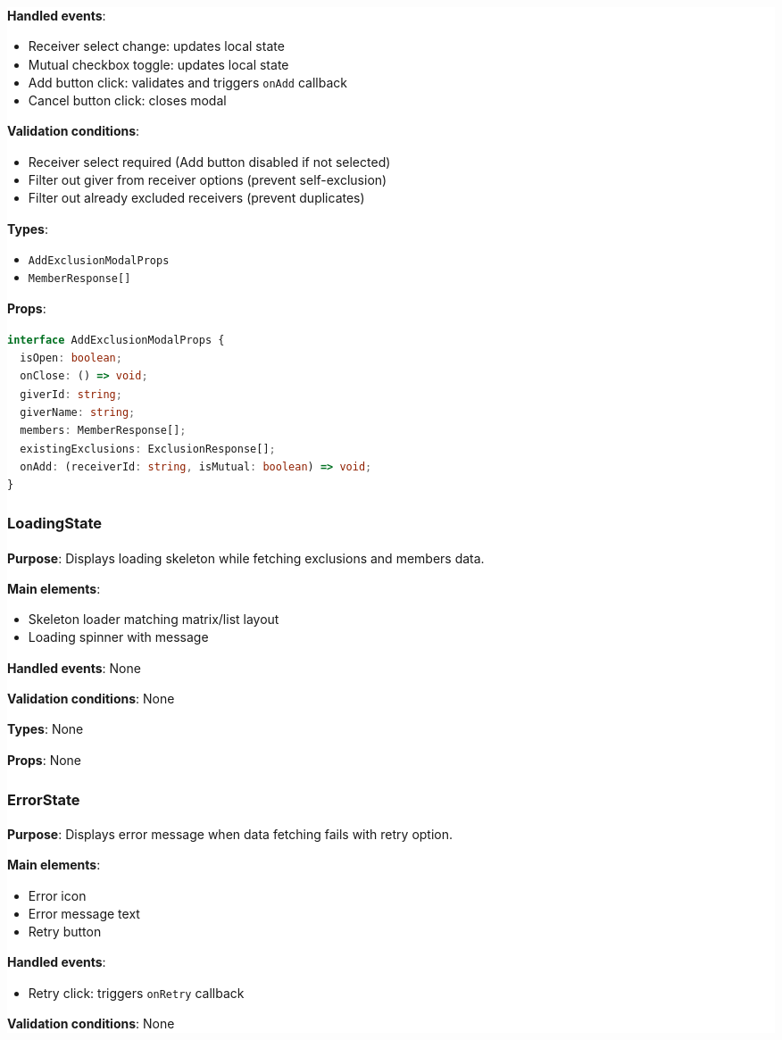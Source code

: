 **Handled events**:
- Receiver select change: updates local state
- Mutual checkbox toggle: updates local state
- Add button click: validates and triggers `onAdd` callback
- Cancel button click: closes modal

**Validation conditions**:
- Receiver select required (Add button disabled if not selected)
- Filter out giver from receiver options (prevent self-exclusion)
- Filter out already excluded receivers (prevent duplicates)

**Types**:
- `AddExclusionModalProps`
- `MemberResponse[]`

**Props**:
```typescript
interface AddExclusionModalProps {
  isOpen: boolean;
  onClose: () => void;
  giverId: string;
  giverName: string;
  members: MemberResponse[];
  existingExclusions: ExclusionResponse[];
  onAdd: (receiverId: string, isMutual: boolean) => void;
}
```

### LoadingState

**Purpose**: Displays loading skeleton while fetching exclusions and members data.

**Main elements**:
- Skeleton loader matching matrix/list layout
- Loading spinner with message

**Handled events**: None

**Validation conditions**: None

**Types**: None

**Props**: None

### ErrorState

**Purpose**: Displays error message when data fetching fails with retry option.

**Main elements**:
- Error icon
- Error message text
- Retry button

**Handled events**:
- Retry click: triggers `onRetry` callback

**Validation conditions**: None
